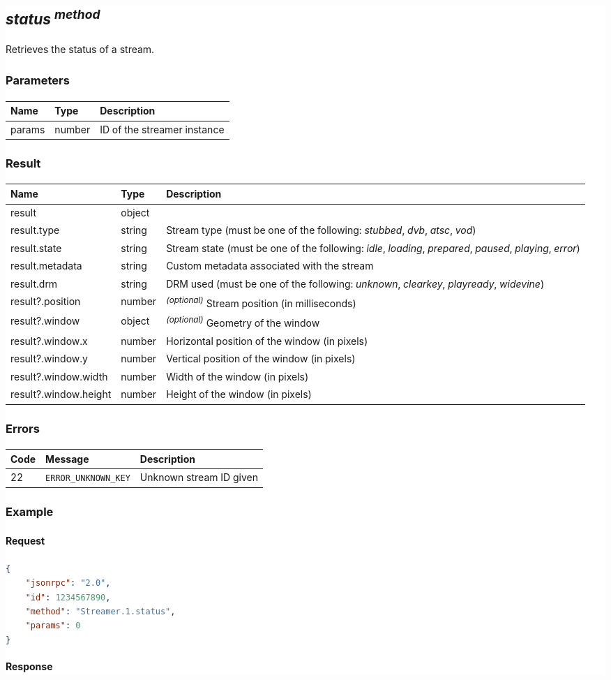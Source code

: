 <a name="method.status"></a>
## *status <sup>method</sup>*

Retrieves the status of a stream.

### Parameters

| Name | Type | Description |
| :-------- | :-------- | :-------- |
| params | number | ID of the streamer instance |

### Result

| Name | Type | Description |
| :-------- | :-------- | :-------- |
| result | object |  |
| result.type | string | Stream type (must be one of the following: *stubbed*, *dvb*, *atsc*, *vod*) |
| result.state | string | Stream state (must be one of the following: *idle*, *loading*, *prepared*, *paused*, *playing*, *error*) |
| result.metadata | string | Custom metadata associated with the stream |
| result.drm | string | DRM used (must be one of the following: *unknown*, *clearkey*, *playready*, *widevine*) |
| result?.position | number | <sup>*(optional)*</sup> Stream position (in milliseconds) |
| result?.window | object | <sup>*(optional)*</sup> Geometry of the window |
| result?.window.x | number | Horizontal position of the window (in pixels) |
| result?.window.y | number | Vertical position of the window (in pixels) |
| result?.window.width | number | Width of the window (in pixels) |
| result?.window.height | number | Height of the window (in pixels) |

### Errors

| Code | Message | Description |
| :-------- | :-------- | :-------- |
| 22 | ```ERROR_UNKNOWN_KEY``` | Unknown stream ID given |

### Example

#### Request

```json
{
    "jsonrpc": "2.0", 
    "id": 1234567890, 
    "method": "Streamer.1.status", 
    "params": 0
}
```
#### Response
